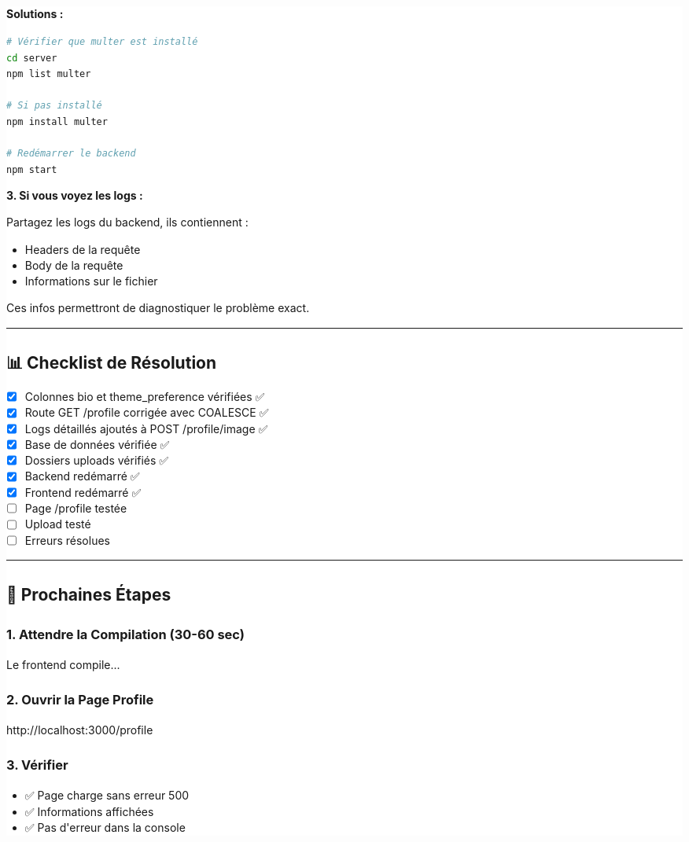 **Solutions :**
```bash
# Vérifier que multer est installé
cd server
npm list multer

# Si pas installé
npm install multer

# Redémarrer le backend
npm start
```

**3. Si vous voyez les logs :**

Partagez les logs du backend, ils contiennent :
- Headers de la requête
- Body de la requête
- Informations sur le fichier

Ces infos permettront de diagnostiquer le problème exact.

---

## 📊 Checklist de Résolution

- [x] Colonnes bio et theme_preference vérifiées ✅
- [x] Route GET /profile corrigée avec COALESCE ✅
- [x] Logs détaillés ajoutés à POST /profile/image ✅
- [x] Base de données vérifiée ✅
- [x] Dossiers uploads vérifiés ✅
- [x] Backend redémarré ✅
- [x] Frontend redémarré ✅
- [ ] Page /profile testée
- [ ] Upload testé
- [ ] Erreurs résolues

---

## 🎯 Prochaines Étapes

### 1. Attendre la Compilation (30-60 sec)
Le frontend compile...

### 2. Ouvrir la Page Profile
http://localhost:3000/profile

### 3. Vérifier
- ✅ Page charge sans erreur 500
- ✅ Informations affichées
- ✅ Pas d'erreur dans la console
